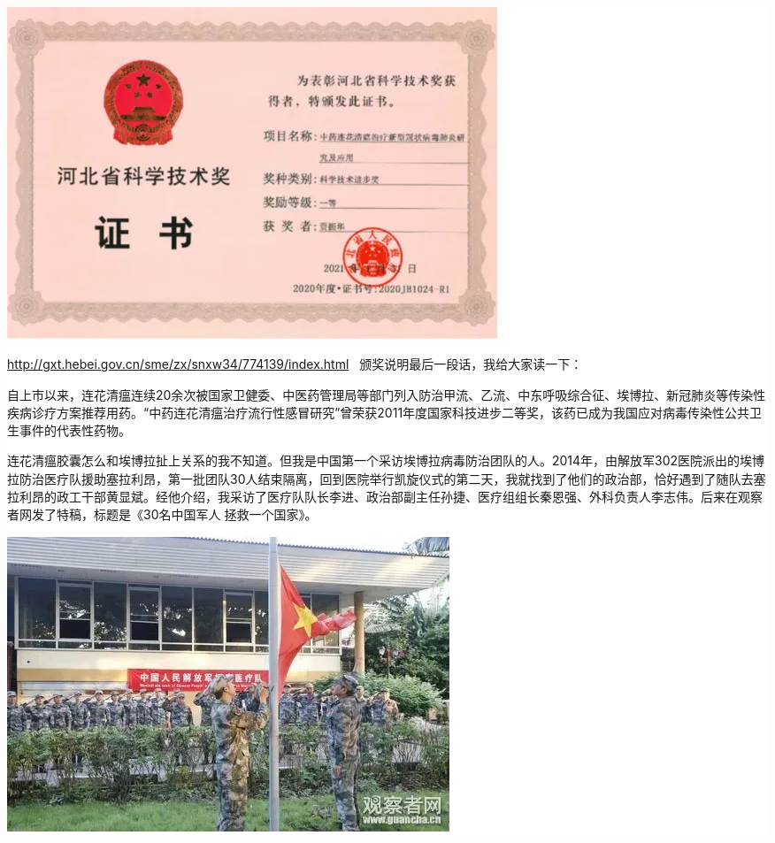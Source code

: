 ![](/images/btnews/btnews/0401_0500/0423/5299c97a-94da-4987-a6a4-5ee61eafdab4.webp)

http://gxt.hebei.gov.cn/sme/zx/snxw34/774139/index.html
 
颁奖说明最后一段话，我给大家读一下：


自上市以来，连花清瘟连续20余次被国家卫健委、中医药管理局等部门列入防治甲流、乙流、中东呼吸综合征、埃博拉、新冠肺炎等传染性疾病诊疗方案推荐用药。“中药连花清瘟治疗流行性感冒研究”曾荣获2011年度国家科技进步二等奖，该药已成为我国应对病毒传染性公共卫生事件的代表性药物。


连花清瘟胶囊怎么和埃博拉扯上关系的我不知道。但我是中国第一个采访埃博拉病毒防治团队的人。2014年，由解放军302医院派出的埃博拉防治医疗队援助塞拉利昂，第一批团队30人结束隔离，回到医院举行凯旋仪式的第二天，我就找到了他们的政治部，恰好遇到了随队去塞拉利昂的政工干部黄显斌。经他介绍，我采访了医疗队队长李进、政治部副主任孙捷、医疗组组长秦恩强、外科负责人李志伟。后来在观察者网发了特稿，标题是《30名中国军人 拯救一个国家》。

![](/images/btnews/btnews/0401_0500/0423/997aa3f1-085d-422b-b4c1-e92d5066429b.webp)

